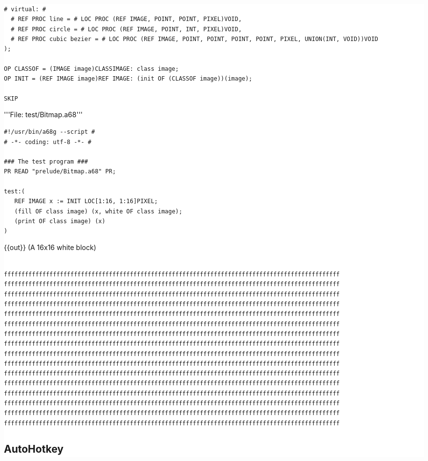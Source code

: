 ```algol68
# virtual: #
  # REF PROC line = # LOC PROC (REF IMAGE, POINT, POINT, PIXEL)VOID,
  # REF PROC circle = # LOC PROC (REF IMAGE, POINT, INT, PIXEL)VOID,
  # REF PROC cubic bezier = # LOC PROC (REF IMAGE, POINT, POINT, POINT, POINT, PIXEL, UNION(INT, VOID))VOID
);

OP CLASSOF = (IMAGE image)CLASSIMAGE: class image;
OP INIT = (REF IMAGE image)REF IMAGE: (init OF (CLASSOF image))(image);

SKIP
```
'''File: test/Bitmap.a68'''
```algol68
#!/usr/bin/a68g --script #
# -*- coding: utf-8 -*- #

### The test program ###
PR READ "prelude/Bitmap.a68" PR;

test:(
   REF IMAGE x := INIT LOC[1:16, 1:16]PIXEL;
   (fill OF class image) (x, white OF class image);
   (print OF class image) (x)
)
```

{{out}} (A 16x16 white block)

```txt

ffffffffffffffffffffffffffffffffffffffffffffffffffffffffffffffffffffffffffffffffffffffffffffffff
ffffffffffffffffffffffffffffffffffffffffffffffffffffffffffffffffffffffffffffffffffffffffffffffff
ffffffffffffffffffffffffffffffffffffffffffffffffffffffffffffffffffffffffffffffffffffffffffffffff
ffffffffffffffffffffffffffffffffffffffffffffffffffffffffffffffffffffffffffffffffffffffffffffffff
ffffffffffffffffffffffffffffffffffffffffffffffffffffffffffffffffffffffffffffffffffffffffffffffff
ffffffffffffffffffffffffffffffffffffffffffffffffffffffffffffffffffffffffffffffffffffffffffffffff
ffffffffffffffffffffffffffffffffffffffffffffffffffffffffffffffffffffffffffffffffffffffffffffffff
ffffffffffffffffffffffffffffffffffffffffffffffffffffffffffffffffffffffffffffffffffffffffffffffff
ffffffffffffffffffffffffffffffffffffffffffffffffffffffffffffffffffffffffffffffffffffffffffffffff
ffffffffffffffffffffffffffffffffffffffffffffffffffffffffffffffffffffffffffffffffffffffffffffffff
ffffffffffffffffffffffffffffffffffffffffffffffffffffffffffffffffffffffffffffffffffffffffffffffff
ffffffffffffffffffffffffffffffffffffffffffffffffffffffffffffffffffffffffffffffffffffffffffffffff
ffffffffffffffffffffffffffffffffffffffffffffffffffffffffffffffffffffffffffffffffffffffffffffffff
ffffffffffffffffffffffffffffffffffffffffffffffffffffffffffffffffffffffffffffffffffffffffffffffff
ffffffffffffffffffffffffffffffffffffffffffffffffffffffffffffffffffffffffffffffffffffffffffffffff
ffffffffffffffffffffffffffffffffffffffffffffffffffffffffffffffffffffffffffffffffffffffffffffffff

```



## AutoHotkey
